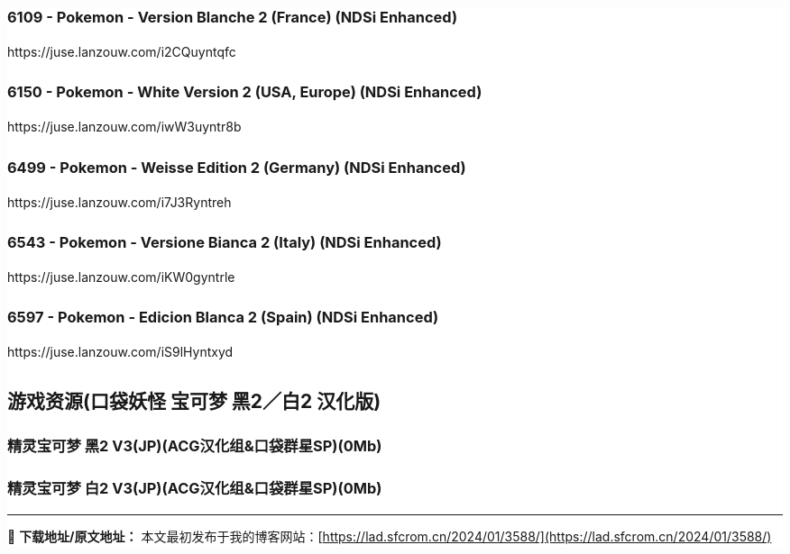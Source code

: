 <a name="ci_title10"></a>
<h3>6109 - Pokemon - Version Blanche 2 (France) (NDSi Enhanced)</h3>
https://juse.lanzouw.com/i2CQuyntqfc

<a name="ci_title11"></a>
<h3>6150 - Pokemon - White Version 2 (USA, Europe) (NDSi Enhanced)</h3>
https://juse.lanzouw.com/iwW3uyntr8b

<a name="ci_title12"></a>
<h3>6499 - Pokemon - Weisse Edition 2 (Germany) (NDSi Enhanced)</h3>
https://juse.lanzouw.com/i7J3Ryntreh

<a name="ci_title13"></a>
<h3>6543 - Pokemon - Versione Bianca 2 (Italy) (NDSi Enhanced)</h3>
https://juse.lanzouw.com/iKW0gyntrle

<a name="ci_title14"></a>
<h3>6597 - Pokemon - Edicion Blanca 2 (Spain) (NDSi Enhanced)</h3>
https://juse.lanzouw.com/iS9lHyntxyd

<a name="ci_title15"></a>
<h2>游戏资源(口袋妖怪 宝可梦 黑2／白2 汉化版)</h2>
<a name="ci_title16"></a>
<h3>精灵宝可梦 黑2 V3(JP)(ACG汉化组&amp;口袋群星SP)(0Mb)</h3>
<a name="ci_title17"></a>
<h3>精灵宝可梦 白2 V3(JP)(ACG汉化组&amp;口袋群星SP)(0Mb)</h3>

---
📖 **下载地址/原文地址：** 本文最初发布于我的博客网站：[https://lad.sfcrom.cn/2024/01/3588/](https://lad.sfcrom.cn/2024/01/3588/)
